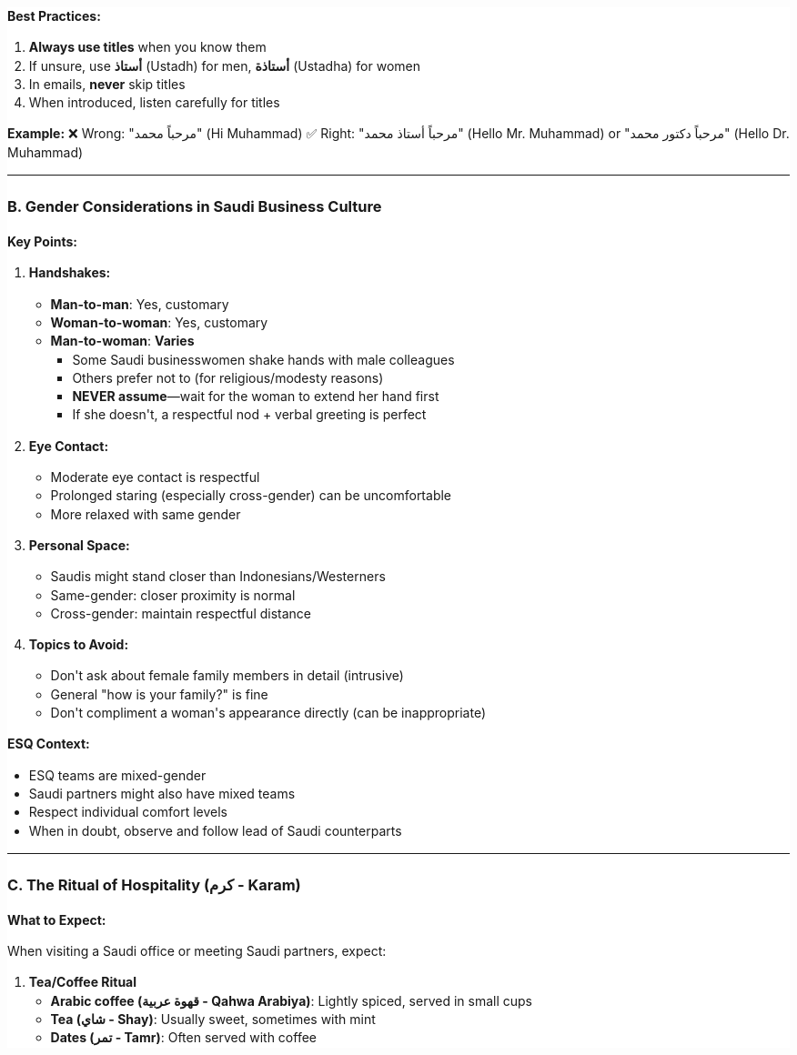 **Best Practices:**
1. **Always use titles** when you know them
2. If unsure, use **أستاذ** (Ustadh) for men, **أستاذة** (Ustadha) for women
3. In emails, **never** skip titles
4. When introduced, listen carefully for titles

**Example:**
❌ Wrong: "مرحباً محمد" (Hi Muhammad)
✅ Right: "مرحباً أستاذ محمد" (Hello Mr. Muhammad) or "مرحباً دكتور محمد" (Hello Dr. Muhammad)

---

### **B. Gender Considerations in Saudi Business Culture**

**Key Points:**

1. **Handshakes:**
   - **Man-to-man**: Yes, customary
   - **Woman-to-woman**: Yes, customary
   - **Man-to-woman**: **Varies**
     - Some Saudi businesswomen shake hands with male colleagues
     - Others prefer not to (for religious/modesty reasons)
     - **NEVER assume**—wait for the woman to extend her hand first
     - If she doesn't, a respectful nod + verbal greeting is perfect

2. **Eye Contact:**
   - Moderate eye contact is respectful
   - Prolonged staring (especially cross-gender) can be uncomfortable
   - More relaxed with same gender

3. **Personal Space:**
   - Saudis might stand closer than Indonesians/Westerners
   - Same-gender: closer proximity is normal
   - Cross-gender: maintain respectful distance

4. **Topics to Avoid:**
   - Don't ask about female family members in detail (intrusive)
   - General "how is your family?" is fine
   - Don't compliment a woman's appearance directly (can be inappropriate)

**ESQ Context:**
- ESQ teams are mixed-gender
- Saudi partners might also have mixed teams
- Respect individual comfort levels
- When in doubt, observe and follow lead of Saudi counterparts

---

### **C. The Ritual of Hospitality (كرم - Karam)**

**What to Expect:**

When visiting a Saudi office or meeting Saudi partners, expect:

1. **Tea/Coffee Ritual**
   - **Arabic coffee (قهوة عربية - Qahwa Arabiya)**: Lightly spiced, served in small cups
   - **Tea (شاي - Shay)**: Usually sweet, sometimes with mint
   - **Dates (تمر - Tamr)**: Often served with coffee
